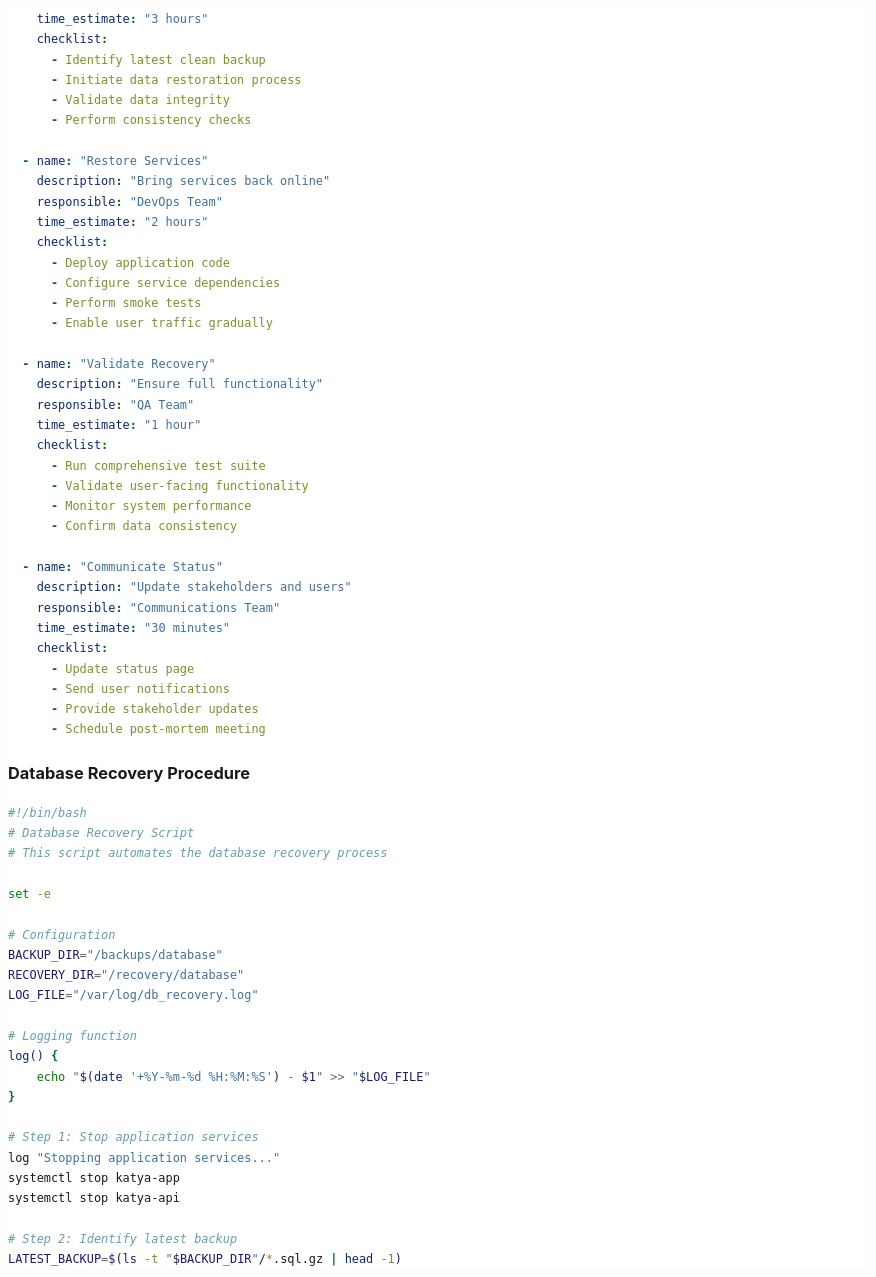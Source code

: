 ```yaml
    time_estimate: "3 hours"
    checklist:
      - Identify latest clean backup
      - Initiate data restoration process
      - Validate data integrity
      - Perform consistency checks

  - name: "Restore Services"
    description: "Bring services back online"
    responsible: "DevOps Team"
    time_estimate: "2 hours"
    checklist:
      - Deploy application code
      - Configure service dependencies
      - Perform smoke tests
      - Enable user traffic gradually

  - name: "Validate Recovery"
    description: "Ensure full functionality"
    responsible: "QA Team"
    time_estimate: "1 hour"
    checklist:
      - Run comprehensive test suite
      - Validate user-facing functionality
      - Monitor system performance
      - Confirm data consistency

  - name: "Communicate Status"
    description: "Update stakeholders and users"
    responsible: "Communications Team"
    time_estimate: "30 minutes"
    checklist:
      - Update status page
      - Send user notifications
      - Provide stakeholder updates
      - Schedule post-mortem meeting
```

### Database Recovery Procedure
```bash
#!/bin/bash
# Database Recovery Script
# This script automates the database recovery process

set -e

# Configuration
BACKUP_DIR="/backups/database"
RECOVERY_DIR="/recovery/database"
LOG_FILE="/var/log/db_recovery.log"

# Logging function
log() {
    echo "$(date '+%Y-%m-%d %H:%M:%S') - $1" >> "$LOG_FILE"
}

# Step 1: Stop application services
log "Stopping application services..."
systemctl stop katya-app
systemctl stop katya-api

# Step 2: Identify latest backup
LATEST_BACKUP=$(ls -t "$BACKUP_DIR"/*.sql.gz | head -1)
```
